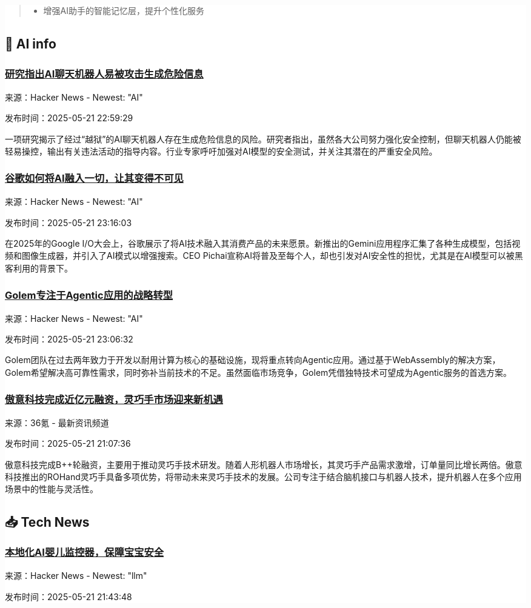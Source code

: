 > - 增强AI助手的智能记忆层，提升个性化服务

## 🤖 AI info

### [研究指出AI聊天机器人易被攻击生成危险信息](https://www.theguardian.com/technology/2025/may/21/most-ai-chatbots-easily-tricked-into-giving-dangerous-responses-study-finds)

来源：Hacker News - Newest: "AI"

发布时间：2025-05-21 22:59:29

一项研究揭示了经过“越狱”的AI聊天机器人存在生成危险信息的风险。研究者指出，虽然各大公司努力强化安全控制，但聊天机器人仍能被轻易操控，输出有关违法活动的指导内容。行业专家呼吁加强对AI模型的安全测试，并关注其潜在的严重安全风险。

### [谷歌如何将AI融入一切，让其变得不可见](https://www.technologyreview.com/2025/05/21/1117251/by-putting-ai-into-everything-google-wants-to-make-it-invisible/)

来源：Hacker News - Newest: "AI"

发布时间：2025-05-21 23:16:03

在2025年的Google I/O大会上，谷歌展示了将AI技术融入其消费产品的未来愿景。新推出的Gemini应用程序汇集了各种生成模型，包括视频和图像生成器，并引入了AI模式以增强搜索。CEO Pichai宣称AI将普及至每个人，却也引发对AI安全性的担忧，尤其是在AI模型可以被黑客利用的背景下。

### [Golem专注于Agentic应用的战略转型](https://www.golem.cloud/post/golem-prepares-for-major-refocus-on-agentic-applications)

来源：Hacker News - Newest: "AI"

发布时间：2025-05-21 23:06:32

Golem团队在过去两年致力于开发以耐用计算为核心的基础设施，现将重点转向Agentic应用。通过基于WebAssembly的解决方案，Golem希望解决高可靠性需求，同时弥补当前技术的不足。虽然面临市场竞争，Golem凭借独特技术可望成为Agentic服务的首选方案。

### [傲意科技完成近亿元融资，灵巧手市场迎来新机遇](https://www.36kr.com/p/3302240131766785)

来源：36氪 - 最新资讯频道

发布时间：2025-05-21 21:07:36

傲意科技完成B++轮融资，主要用于推动灵巧手技术研发。随着人形机器人市场增长，其灵巧手产品需求激增，订单量同比增长两倍。傲意科技推出的ROHand灵巧手具备多项优势，将带动未来灵巧手技术的发展。公司专注于结合脑机接口与机器人技术，提升机器人在多个应用场景中的性能与灵活性。

## 📥 Tech News

### [本地化AI婴儿监控器，保障宝宝安全](https://github.com/zeenolife/ai-baby-monitor)

来源：Hacker News - Newest: "llm"

发布时间：2025-05-21 21:43:48
